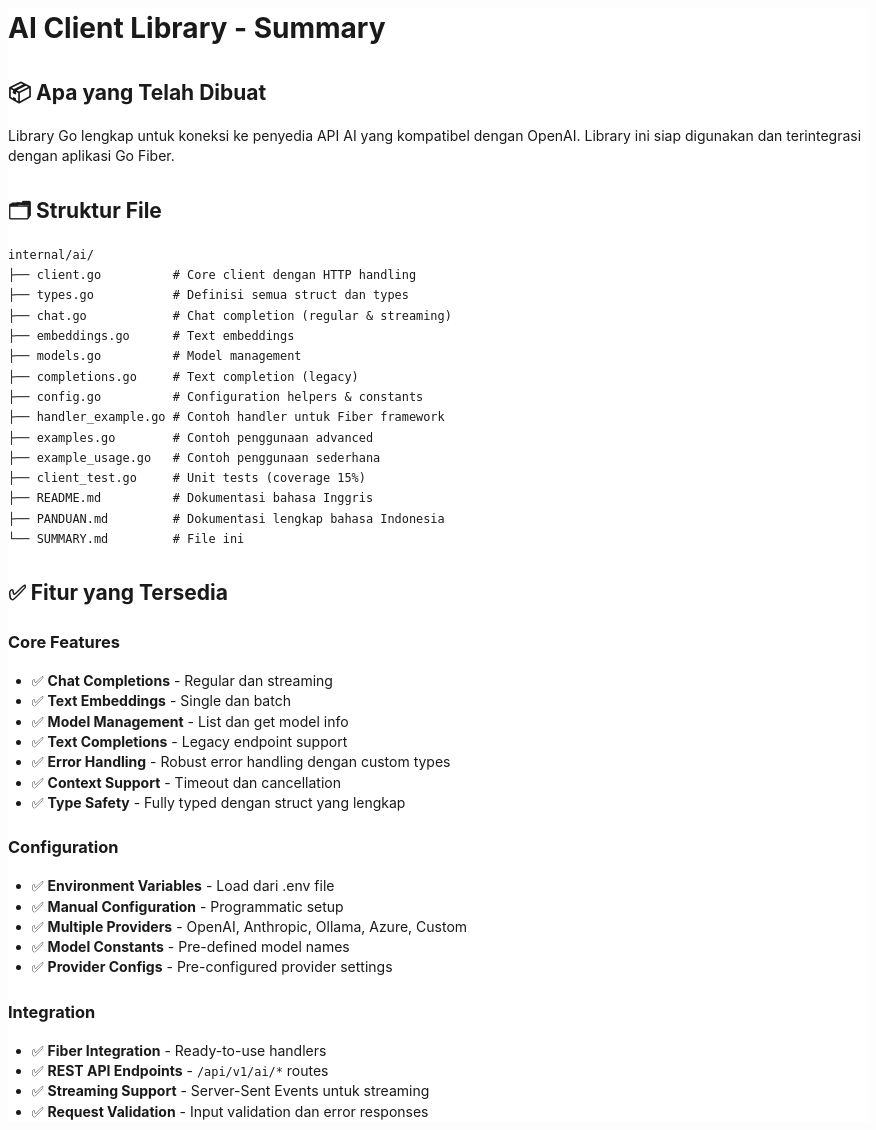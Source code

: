 # AI Client Library - Summary

## 📦 Apa yang Telah Dibuat

Library Go lengkap untuk koneksi ke penyedia API AI yang kompatibel dengan OpenAI. Library ini siap digunakan dan terintegrasi dengan aplikasi Go Fiber.

## 🗂️ Struktur File

```
internal/ai/
├── client.go          # Core client dengan HTTP handling
├── types.go           # Definisi semua struct dan types
├── chat.go            # Chat completion (regular & streaming)
├── embeddings.go      # Text embeddings
├── models.go          # Model management
├── completions.go     # Text completion (legacy)
├── config.go          # Configuration helpers & constants
├── handler_example.go # Contoh handler untuk Fiber framework
├── examples.go        # Contoh penggunaan advanced
├── example_usage.go   # Contoh penggunaan sederhana
├── client_test.go     # Unit tests (coverage 15%)
├── README.md          # Dokumentasi bahasa Inggris
├── PANDUAN.md         # Dokumentasi lengkap bahasa Indonesia
└── SUMMARY.md         # File ini
```

## ✅ Fitur yang Tersedia

### Core Features
- ✅ **Chat Completions** - Regular dan streaming
- ✅ **Text Embeddings** - Single dan batch
- ✅ **Model Management** - List dan get model info
- ✅ **Text Completions** - Legacy endpoint support
- ✅ **Error Handling** - Robust error handling dengan custom types
- ✅ **Context Support** - Timeout dan cancellation
- ✅ **Type Safety** - Fully typed dengan struct yang lengkap

### Configuration
- ✅ **Environment Variables** - Load dari .env file
- ✅ **Manual Configuration** - Programmatic setup
- ✅ **Multiple Providers** - OpenAI, Anthropic, Ollama, Azure, Custom
- ✅ **Model Constants** - Pre-defined model names
- ✅ **Provider Configs** - Pre-configured provider settings

### Integration
- ✅ **Fiber Integration** - Ready-to-use handlers
- ✅ **REST API Endpoints** - `/api/v1/ai/*` routes
- ✅ **Streaming Support** - Server-Sent Events untuk streaming
- ✅ **Request Validation** - Input validation dan error responses
